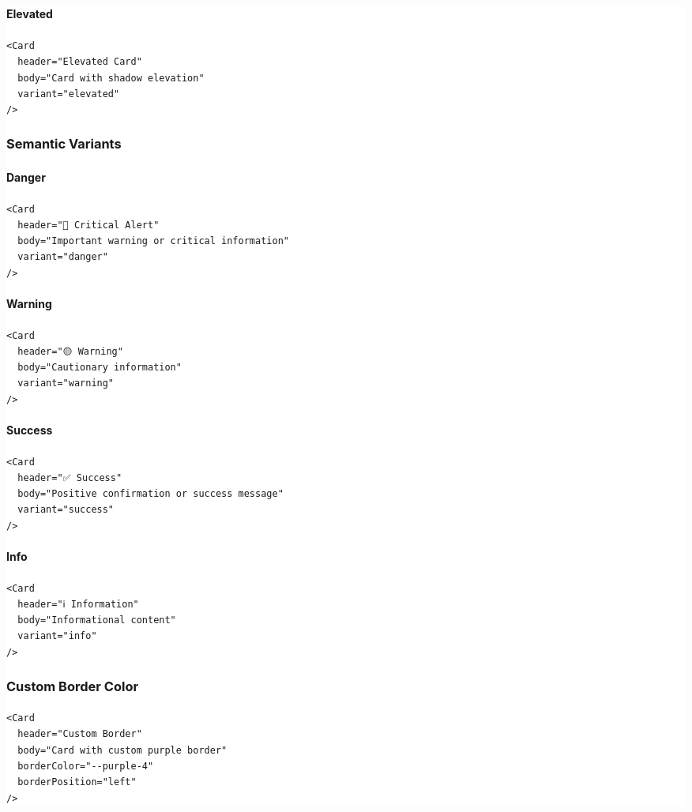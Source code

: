 #### Elevated
```tsx
<Card 
  header="Elevated Card"
  body="Card with shadow elevation"
  variant="elevated"
/>
```

### Semantic Variants

#### Danger
```tsx
<Card 
  header="🔴 Critical Alert"
  body="Important warning or critical information"
  variant="danger"
/>
```

#### Warning
```tsx
<Card 
  header="🟡 Warning"
  body="Cautionary information"
  variant="warning"
/>
```

#### Success
```tsx
<Card 
  header="✅ Success"
  body="Positive confirmation or success message"
  variant="success"
/>
```

#### Info
```tsx
<Card 
  header="ℹ️ Information"
  body="Informational content"
  variant="info"
/>
```

### Custom Border Color

```tsx
<Card 
  header="Custom Border"
  body="Card with custom purple border"
  borderColor="--purple-4"
  borderPosition="left"
/>
```
